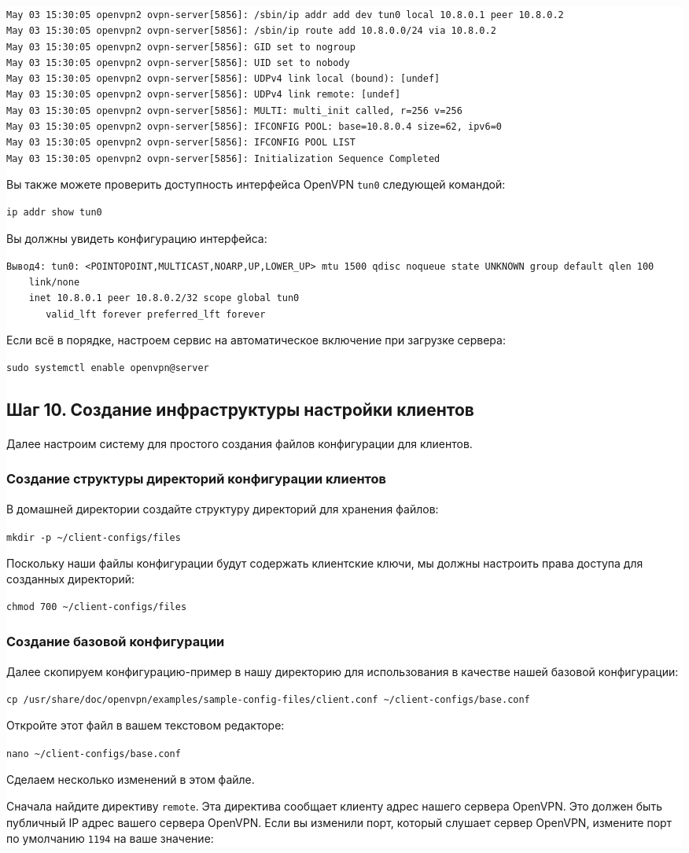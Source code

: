     May 03 15:30:05 openvpn2 ovpn-server[5856]: /sbin/ip addr add dev tun0 local 10.8.0.1 peer 10.8.0.2
    May 03 15:30:05 openvpn2 ovpn-server[5856]: /sbin/ip route add 10.8.0.0/24 via 10.8.0.2
    May 03 15:30:05 openvpn2 ovpn-server[5856]: GID set to nogroup
    May 03 15:30:05 openvpn2 ovpn-server[5856]: UID set to nobody
    May 03 15:30:05 openvpn2 ovpn-server[5856]: UDPv4 link local (bound): [undef]
    May 03 15:30:05 openvpn2 ovpn-server[5856]: UDPv4 link remote: [undef]
    May 03 15:30:05 openvpn2 ovpn-server[5856]: MULTI: multi_init called, r=256 v=256
    May 03 15:30:05 openvpn2 ovpn-server[5856]: IFCONFIG POOL: base=10.8.0.4 size=62, ipv6=0
    May 03 15:30:05 openvpn2 ovpn-server[5856]: IFCONFIG POOL LIST
    May 03 15:30:05 openvpn2 ovpn-server[5856]: Initialization Sequence Completed

Вы также можете проверить доступность интерфейса OpenVPN `tun0` следующей командой:

    ip addr show tun0

Вы должны увидеть конфигурацию интерфейса:

    Вывод4: tun0: <POINTOPOINT,MULTICAST,NOARP,UP,LOWER_UP> mtu 1500 qdisc noqueue state UNKNOWN group default qlen 100
        link/none 
        inet 10.8.0.1 peer 10.8.0.2/32 scope global tun0
           valid_lft forever preferred_lft forever

Если всё в порядке, настроем сервис на автоматическое включение при загрузке сервера:

    sudo systemctl enable openvpn@server

## Шаг 10. Создание инфраструктуры настройки клиентов

Далее настроим систему для простого создания файлов конфигурации для клиентов.

### Создание структуры директорий конфигурации клиентов

В домашней директории создайте структуру директорий для хранения файлов:

    mkdir -p ~/client-configs/files

Поскольку наши файлы конфигурации будут содержать клиентские ключи, мы должны настроить права доступа для созданных директорий:

    chmod 700 ~/client-configs/files

### Создание базовой конфигурации

Далее скопируем конфигурацию-пример в нашу директорию для использования в качестве нашей базовой конфигурации:

    cp /usr/share/doc/openvpn/examples/sample-config-files/client.conf ~/client-configs/base.conf

Откройте этот файл в вашем текстовом редакторе:

    nano ~/client-configs/base.conf

Сделаем несколько изменений в этом файле.

Сначала найдите директиву `remote`. Эта директива сообщает клиенту адрес нашего сервера OpenVPN. Это должен быть публичный IP адрес вашего сервера OpenVPN. Если вы изменили порт, который слушает сервер OpenVPN, измените порт по умолчанию `1194` на ваше значение:
